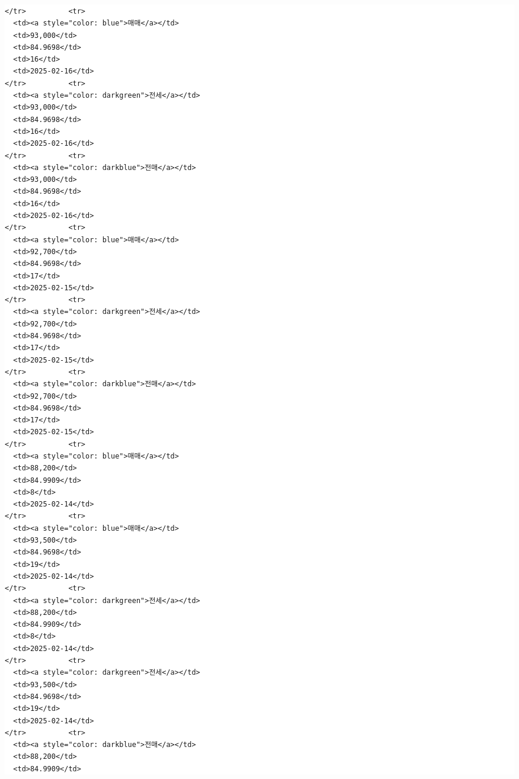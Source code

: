     </tr>          <tr>
      <td><a style="color: blue">매매</a></td>
      <td>93,000</td>
      <td>84.9698</td>
      <td>16</td>
      <td>2025-02-16</td>
    </tr>          <tr>
      <td><a style="color: darkgreen">전세</a></td>
      <td>93,000</td>
      <td>84.9698</td>
      <td>16</td>
      <td>2025-02-16</td>
    </tr>          <tr>
      <td><a style="color: darkblue">전매</a></td>
      <td>93,000</td>
      <td>84.9698</td>
      <td>16</td>
      <td>2025-02-16</td>
    </tr>          <tr>
      <td><a style="color: blue">매매</a></td>
      <td>92,700</td>
      <td>84.9698</td>
      <td>17</td>
      <td>2025-02-15</td>
    </tr>          <tr>
      <td><a style="color: darkgreen">전세</a></td>
      <td>92,700</td>
      <td>84.9698</td>
      <td>17</td>
      <td>2025-02-15</td>
    </tr>          <tr>
      <td><a style="color: darkblue">전매</a></td>
      <td>92,700</td>
      <td>84.9698</td>
      <td>17</td>
      <td>2025-02-15</td>
    </tr>          <tr>
      <td><a style="color: blue">매매</a></td>
      <td>88,200</td>
      <td>84.9909</td>
      <td>8</td>
      <td>2025-02-14</td>
    </tr>          <tr>
      <td><a style="color: blue">매매</a></td>
      <td>93,500</td>
      <td>84.9698</td>
      <td>19</td>
      <td>2025-02-14</td>
    </tr>          <tr>
      <td><a style="color: darkgreen">전세</a></td>
      <td>88,200</td>
      <td>84.9909</td>
      <td>8</td>
      <td>2025-02-14</td>
    </tr>          <tr>
      <td><a style="color: darkgreen">전세</a></td>
      <td>93,500</td>
      <td>84.9698</td>
      <td>19</td>
      <td>2025-02-14</td>
    </tr>          <tr>
      <td><a style="color: darkblue">전매</a></td>
      <td>88,200</td>
      <td>84.9909</td>